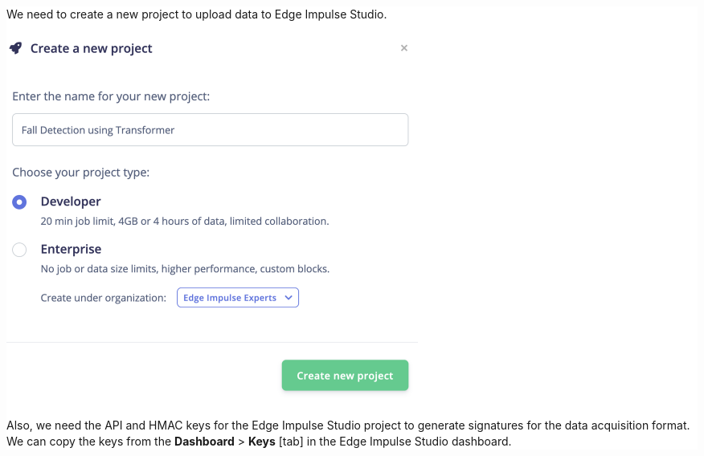 We need to create a new project to upload data to Edge Impulse Studio.

<img src=".gitbook/assets/fall-detection-with-transformers-arduino-giga-r1/new_project.png" alt="new_project" style="zoom:50%;" />

Also, we need the API and HMAC keys for the Edge Impulse Studio project to generate signatures for the data acquisition format. We can copy the keys from the **Dashboard** > **Keys** [tab] in the Edge Impulse Studio dashboard.
